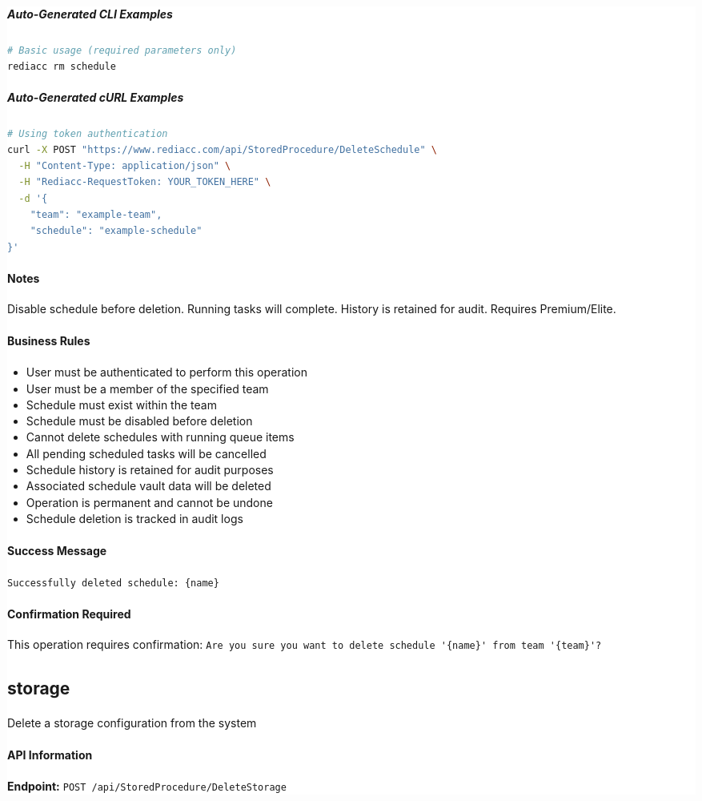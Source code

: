 ##### Auto-Generated CLI Examples

```bash
# Basic usage (required parameters only)
rediacc rm schedule
```

##### Auto-Generated cURL Examples

```bash
# Using token authentication
curl -X POST "https://www.rediacc.com/api/StoredProcedure/DeleteSchedule" \
  -H "Content-Type: application/json" \
  -H "Rediacc-RequestToken: YOUR_TOKEN_HERE" \
  -d '{
    "team": "example-team",
    "schedule": "example-schedule"
}'
```

#### Notes

Disable schedule before deletion. Running tasks will complete. History is retained for audit. Requires Premium/Elite.

#### Business Rules

- User must be authenticated to perform this operation
- User must be a member of the specified team
- Schedule must exist within the team
- Schedule must be disabled before deletion
- Cannot delete schedules with running queue items
- All pending scheduled tasks will be cancelled
- Schedule history is retained for audit purposes
- Associated schedule vault data will be deleted
- Operation is permanent and cannot be undone
- Schedule deletion is tracked in audit logs

#### Success Message

`Successfully deleted schedule: {name}`

#### Confirmation Required

This operation requires confirmation: `Are you sure you want to delete schedule '{name}' from team '{team}'?`

## storage

Delete a storage configuration from the system

#### API Information

**Endpoint:** `POST /api/StoredProcedure/DeleteStorage`
